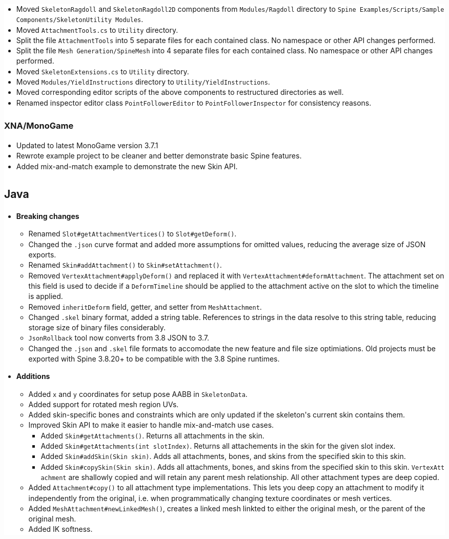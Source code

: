   * Moved `SkeletonRagdoll` and `SkeletonRagdoll2D` components from `Modules/Ragdoll` directory to `Spine Examples/Scripts/Sample Components/SkeletonUtility Modules`.
  * Moved `AttachmentTools.cs` to `Utility` directory.
  * Split the file `AttachmentTools` into 5 separate files for each contained class. No namespace or other API changes performed.
  * Split the file `Mesh Generation/SpineMesh` into 4 separate files for each contained class. No namespace or other API changes performed.
  * Moved `SkeletonExtensions.cs` to `Utility` directory.
  * Moved `Modules/YieldInstructions` directory to `Utility/YieldInstructions`.
  * Moved corresponding editor scripts of the above components to restructured directories as well.
  * Renamed inspector editor class `PointFollowerEditor` to `PointFollowerInspector` for consistency reasons.

### XNA/MonoGame
* Updated to latest MonoGame version 3.7.1
* Rewrote example project to be cleaner and better demonstrate basic Spine features.
* Added mix-and-match example to demonstrate the new Skin API.

## Java
* **Breaking changes**
  * Renamed `Slot#getAttachmentVertices()` to `Slot#getDeform()`.
  * Changed the `.json` curve format and added more assumptions for omitted values, reducing the average size of JSON exports.
  * Renamed `Skin#addAttachment()` to `Skin#setAttachment()`.
  * Removed `VertexAttachment#applyDeform()` and replaced it with `VertexAttachment#deformAttachment`. The attachment set on this field is used to decide if a `DeformTimeline` should be applied to the attachment active on the slot to which the timeline is applied.
  * Removed `inheritDeform` field, getter, and setter from `MeshAttachment`.
  * Changed `.skel` binary format, added a string table. References to strings in the data resolve to this string table, reducing storage size of binary files considerably.
  * `JsonRollback` tool now converts from 3.8 JSON to 3.7.
  * Changed the `.json` and `.skel` file formats to accomodate the new feature and file size optimiations. Old projects must be exported with Spine 3.8.20+ to be compatible with the 3.8 Spine runtimes.

* **Additions**
  * Added `x` and `y` coordinates for setup pose AABB in `SkeletonData`.
  * Added support for rotated mesh region UVs.
  * Added skin-specific bones and constraints which are only updated if the skeleton's current skin contains them.
  * Improved Skin API to make it easier to handle mix-and-match use cases.
    * Added `Skin#getAttachments()`. Returns all attachments in the skin.
    * Added `Skin#getAttachments(int slotIndex)`. Returns all attachements in the skin for the given slot index.
    * Added `Skin#addSkin(Skin skin)`. Adds all attachments, bones, and skins from the specified skin to this skin.
    * Added `Skin#copySkin(Skin skin)`. Adds all attachments, bones, and skins from the specified skin to this skin. `VertexAttachment` are shallowly copied and will retain any parent mesh relationship. All other attachment types are deep copied.
  * Added `Attachment#copy()` to all attachment type implementations. This lets you deep copy an attachment to modify it independently from the original, i.e. when programmatically changing texture coordinates or mesh vertices.
  * Added `MeshAttachment#newLinkedMesh()`, creates a linked mesh linkted to either the original mesh, or the parent of the original mesh.
  * Added IK softness.
